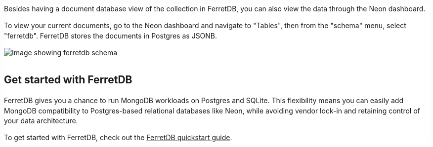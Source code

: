 Besides having a document database view of the collection in FerretDB, you can also view the data through the Neon dashboard.

To view your current documents, go to the Neon dashboard and navigate to "Tables", then from the "schema" menu, select "ferretdb".
FerretDB stores the documents in Postgres as JSONB.

![Image showing ferretdb schema](/img/blog/neon-display-tables.png)

## Get started with FerretDB

FerretDB gives you a chance to run MongoDB workloads on Postgres and SQLite.
This flexibility means you can easily add MongoDB compatibility to Postgres-based relational databases like Neon, while avoiding vendor lock-in and retaining control of your data architecture.

To get started with FerretDB, check out the [FerretDB quickstart guide](https://docs.ferretdb.io/quickstart-guide/).
